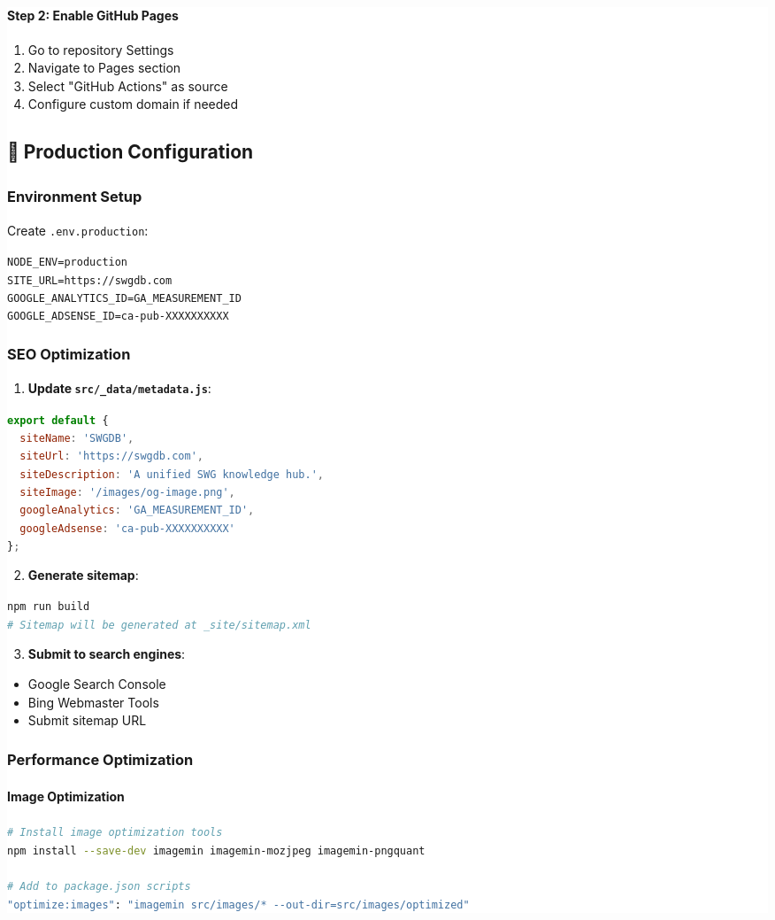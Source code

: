 #### **Step 2: Enable GitHub Pages**
1. Go to repository Settings
2. Navigate to Pages section
3. Select "GitHub Actions" as source
4. Configure custom domain if needed

## 🔧 Production Configuration

### **Environment Setup**
Create `.env.production`:
```env
NODE_ENV=production
SITE_URL=https://swgdb.com
GOOGLE_ANALYTICS_ID=GA_MEASUREMENT_ID
GOOGLE_ADSENSE_ID=ca-pub-XXXXXXXXXX
```

### **SEO Optimization**
1. **Update `src/_data/metadata.js`**:
```javascript
export default {
  siteName: 'SWGDB',
  siteUrl: 'https://swgdb.com',
  siteDescription: 'A unified SWG knowledge hub.',
  siteImage: '/images/og-image.png',
  googleAnalytics: 'GA_MEASUREMENT_ID',
  googleAdsense: 'ca-pub-XXXXXXXXXX'
};
```

2. **Generate sitemap**:
```bash
npm run build
# Sitemap will be generated at _site/sitemap.xml
```

3. **Submit to search engines**:
- Google Search Console
- Bing Webmaster Tools
- Submit sitemap URL

### **Performance Optimization**

#### **Image Optimization**
```bash
# Install image optimization tools
npm install --save-dev imagemin imagemin-mozjpeg imagemin-pngquant

# Add to package.json scripts
"optimize:images": "imagemin src/images/* --out-dir=src/images/optimized"
```
